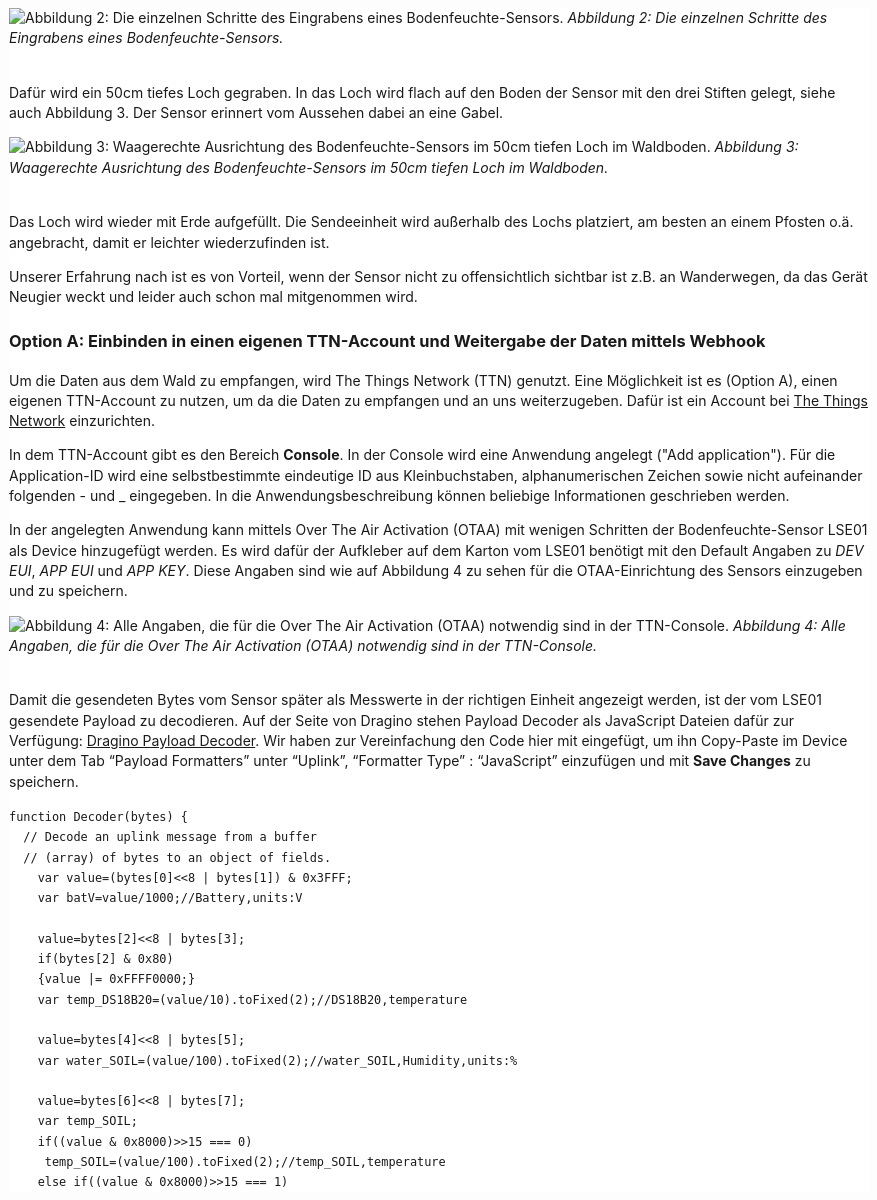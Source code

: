 ![**Abbildung 2: Die einzelnen Schritte des Eingrabens eines Bodenfeuchte-Sensors.**](/img/info/eingraben.jpg)
_Abbildung 2: Die einzelnen Schritte des Eingrabens eines Bodenfeuchte-Sensors._

\
Dafür wird ein 50cm tiefes Loch gegraben. In das Loch wird flach auf den Boden der Sensor mit den drei Stiften gelegt, siehe auch Abbildung 3. Der Sensor erinnert vom Aussehen dabei an eine Gabel.

![**Abbildung 3: Waagerechte Ausrichtung des Bodenfeuchte-Sensors im 50cm tiefen Loch im Waldboden.**](/img/info/sensor.jpg)
_Abbildung 3: Waagerechte Ausrichtung des Bodenfeuchte-Sensors im 50cm tiefen Loch im Waldboden._

\
Das Loch wird wieder mit Erde aufgefüllt. Die Sendeeinheit wird außerhalb des Lochs platziert, am besten an einem Pfosten o.ä. angebracht, damit er leichter wiederzufinden ist.

Unserer Erfahrung nach ist es von Vorteil, wenn der Sensor nicht zu offensichtlich sichtbar ist z.B. an Wanderwegen, da das Gerät Neugier weckt und leider auch schon mal mitgenommen wird.

### Option A: Einbinden in einen eigenen TTN-Account und Weitergabe der Daten mittels Webhook

Um die Daten aus dem Wald zu empfangen, wird The Things Network (TTN) genutzt. Eine Möglichkeit ist es (Option A), einen eigenen TTN-Account zu nutzen, um da die Daten zu empfangen und an uns weiterzugeben. Dafür ist ein Account bei [The Things Network](thethingsnetwork.org) einzurichten.

In dem TTN-Account gibt es den Bereich **Console**. In der Console wird eine Anwendung angelegt ("Add application"). Für die Application-ID wird eine selbstbestimmte eindeutige ID aus Kleinbuchstaben, alphanumerischen Zeichen sowie nicht aufeinander folgenden - und \_ eingegeben. In die Anwendungsbeschreibung können beliebige Informationen geschrieben werden.

In der angelegten Anwendung kann mittels Over The Air Activation (OTAA) mit wenigen Schritten der Bodenfeuchte-Sensor LSE01 als Device hinzugefügt werden. Es wird dafür der Aufkleber auf dem Karton vom LSE01 benötigt mit den Default Angaben zu _DEV EUI_, _APP EUI_ und _APP KEY_. Diese Angaben sind wie auf Abbildung 4 zu sehen für die OTAA-Einrichtung des Sensors einzugeben und zu speichern.

![**Abbildung 4: Alle Angaben, die für die Over The Air Activation (OTAA) notwendig sind in der TTN-Console.**](/img/info/otta.jpg)
_Abbildung 4: Alle Angaben, die für die Over The Air Activation (OTAA) notwendig sind in der TTN-Console._

\
Damit die gesendeten Bytes vom Sensor später als Messwerte in der richtigen Einheit angezeigt werden, ist der vom LSE01 gesendete Payload zu decodieren. Auf der Seite von Dragino stehen Payload Decoder als JavaScript Dateien dafür zur Verfügung: [Dragino Payload Decoder](https://www.dragino.com/downloads/index.php?dir=LoRa_End_Node/LSE01/Payload_Decoder/). Wir haben zur Vereinfachung den Code hier mit eingefügt, um ihn Copy-Paste im Device unter dem Tab “Payload Formatters”
unter “Uplink”, “Formatter Type” : “JavaScript” einzufügen und mit **Save Changes** zu speichern.

```
function Decoder(bytes) {
  // Decode an uplink message from a buffer
  // (array) of bytes to an object of fields.
    var value=(bytes[0]<<8 | bytes[1]) & 0x3FFF;
    var batV=value/1000;//Battery,units:V

    value=bytes[2]<<8 | bytes[3];
    if(bytes[2] & 0x80)
    {value |= 0xFFFF0000;}
    var temp_DS18B20=(value/10).toFixed(2);//DS18B20,temperature

    value=bytes[4]<<8 | bytes[5];
    var water_SOIL=(value/100).toFixed(2);//water_SOIL,Humidity,units:%

    value=bytes[6]<<8 | bytes[7];
    var temp_SOIL;
    if((value & 0x8000)>>15 === 0)
   	 temp_SOIL=(value/100).toFixed(2);//temp_SOIL,temperature
    else if((value & 0x8000)>>15 === 1)
```